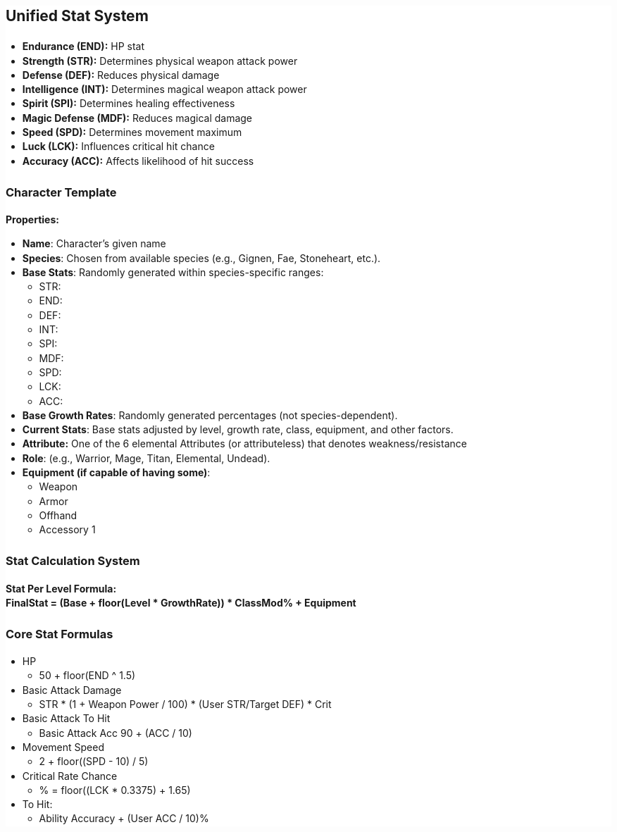 ## Unified Stat System

* **Endurance (END):** HP stat  
* **Strength (STR):** Determines physical weapon attack power  
* **Defense (DEF):** Reduces physical damage  
* **Intelligence (INT):** Determines magical weapon attack power  
* **Spirit (SPI):** Determines healing effectiveness  
* **Magic Defense (MDF):** Reduces magical damage  
* **Speed (SPD):** Determines movement maximum  
* **Luck (LCK):** Influences critical hit chance  
* **Accuracy (ACC):** Affects likelihood of hit success

### Character Template

**Properties:**

* **Name**: Character’s given name  
* **Species**: Chosen from available species (e.g., Gignen, Fae, Stoneheart, etc.).  
* **Base Stats**: Randomly generated within species-specific ranges:  
  * STR:  
  * END:  
  * DEF:  
  * INT:  
  * SPI:  
  * MDF:  
  * SPD:  
  * LCK:  
  * ACC:  
* **Base Growth Rates**: Randomly generated percentages (not species-dependent).  
* **Current Stats**: Base stats adjusted by level, growth rate, class, equipment, and other factors.  
* **Attribute:** One of the 6 elemental Attributes (or attributeless) that denotes weakness/resistance  
* **Role**: (e.g., Warrior, Mage, Titan, Elemental, Undead).  
* **Equipment (if capable of having some)**:   
  * Weapon  
  * Armor  
  * Offhand  
  * Accessory 1

### Stat Calculation System

**Stat Per Level Formula:**  
 **FinalStat \= (Base \+ floor(Level \* GrowthRate)) \* ClassMod% \+ Equipment**

### Core Stat Formulas

* HP  
  * 50 \+ floor(END ^ 1.5)  
* Basic Attack Damage  
  * STR \* (1 \+ Weapon Power / 100\) \* (User STR/Target DEF) \* Crit  
* Basic Attack To Hit  
  * Basic Attack Acc 90 \+ (ACC / 10\)  
* Movement Speed  
  * 2 \+ floor((SPD \- 10\) / 5\)  
* Critical Rate Chance  
  * % \= floor((LCK \* 0.3375) \+ 1.65)  
* To Hit:  
  * Ability Accuracy \+ (User ACC / 10)%
